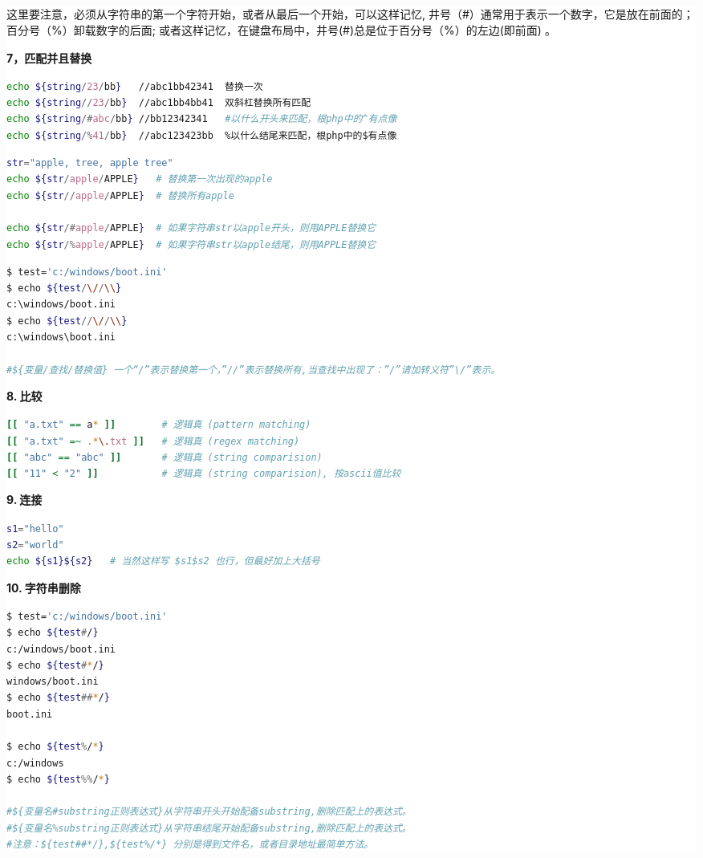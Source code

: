 这里要注意，必须从字符串的第一个字符开始，或者从最后一个开始，可以这样记忆, 井号（#）通常用于表示一个数字，它是放在前面的；百分号（%）卸载数字的后面; 或者这样记忆，在键盘布局中，井号(#)总是位于百分号（%）的左边(即前面)  。

 

**7，匹配并且替换**

```sh
echo ${string/23/bb}   //abc1bb42341  替换一次    
echo ${string//23/bb}  //abc1bb4bb41  双斜杠替换所有匹配    
echo ${string/#abc/bb} //bb12342341   #以什么开头来匹配，根php中的^有点像    
echo ${string/%41/bb}  //abc123423bb  %以什么结尾来匹配，根php中的$有点像   
```

```sh
str="apple, tree, apple tree"  
echo ${str/apple/APPLE}   # 替换第一次出现的apple  
echo ${str//apple/APPLE}  # 替换所有apple  
  
echo ${str/#apple/APPLE}  # 如果字符串str以apple开头，则用APPLE替换它  
echo ${str/%apple/APPLE}  # 如果字符串str以apple结尾，则用APPLE替换它  
```

```sh
$ test='c:/windows/boot.ini'  
$ echo ${test/\//\\}  
c:\windows/boot.ini  
$ echo ${test//\//\\}  
c:\windows\boot.ini  
  
#${变量/查找/替换值} 一个“/”表示替换第一个，”//”表示替换所有,当查找中出现了：”/”请加转义符”\/”表示。  
```



**8. 比较**

```sh
[[ "a.txt" == a* ]]        # 逻辑真 (pattern matching)  
[[ "a.txt" =~ .*\.txt ]]   # 逻辑真 (regex matching)  
[[ "abc" == "abc" ]]       # 逻辑真 (string comparision)   
[[ "11" < "2" ]]           # 逻辑真 (string comparision), 按ascii值比较  
```



**9. 连接**

```sh
s1="hello"  
s2="world"  
echo ${s1}${s2}   # 当然这样写 $s1$s2 也行，但最好加上大括号  
```

 

**10. 字符串删除**

```sh
$ test='c:/windows/boot.ini'  
$ echo ${test#/}  
c:/windows/boot.ini  
$ echo ${test#*/}  
windows/boot.ini  
$ echo ${test##*/}  
boot.ini  
  
$ echo ${test%/*} 
c:/windows 
$ echo ${test%%/*} 
 
#${变量名#substring正则表达式}从字符串开头开始配备substring,删除匹配上的表达式。 
#${变量名%substring正则表达式}从字符串结尾开始配备substring,删除匹配上的表达式。 
#注意：${test##*/},${test%/*} 分别是得到文件名，或者目录地址最简单方法。   
```